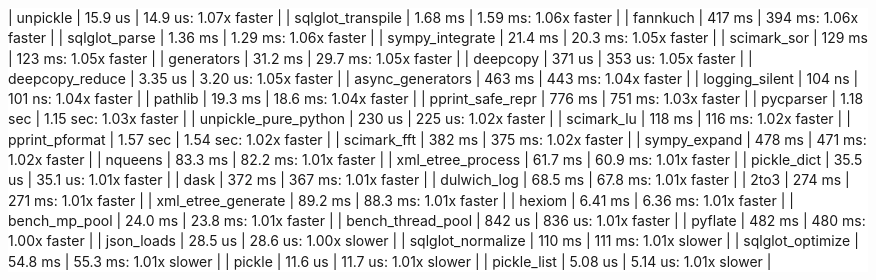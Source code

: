 | unpickle                   | 15.9 us                                                | 14.9 us: 1.07x faster                                                            |
| sqlglot_transpile          | 1.68 ms                                                | 1.59 ms: 1.06x faster                                                            |
| fannkuch                   | 417 ms                                                 | 394 ms: 1.06x faster                                                             |
| sqlglot_parse              | 1.36 ms                                                | 1.29 ms: 1.06x faster                                                            |
| sympy_integrate            | 21.4 ms                                                | 20.3 ms: 1.05x faster                                                            |
| scimark_sor                | 129 ms                                                 | 123 ms: 1.05x faster                                                             |
| generators                 | 31.2 ms                                                | 29.7 ms: 1.05x faster                                                            |
| deepcopy                   | 371 us                                                 | 353 us: 1.05x faster                                                             |
| deepcopy_reduce            | 3.35 us                                                | 3.20 us: 1.05x faster                                                            |
| async_generators           | 463 ms                                                 | 443 ms: 1.04x faster                                                             |
| logging_silent             | 104 ns                                                 | 101 ns: 1.04x faster                                                             |
| pathlib                    | 19.3 ms                                                | 18.6 ms: 1.04x faster                                                            |
| pprint_safe_repr           | 776 ms                                                 | 751 ms: 1.03x faster                                                             |
| pycparser                  | 1.18 sec                                               | 1.15 sec: 1.03x faster                                                           |
| unpickle_pure_python       | 230 us                                                 | 225 us: 1.02x faster                                                             |
| scimark_lu                 | 118 ms                                                 | 116 ms: 1.02x faster                                                             |
| pprint_pformat             | 1.57 sec                                               | 1.54 sec: 1.02x faster                                                           |
| scimark_fft                | 382 ms                                                 | 375 ms: 1.02x faster                                                             |
| sympy_expand               | 478 ms                                                 | 471 ms: 1.02x faster                                                             |
| nqueens                    | 83.3 ms                                                | 82.2 ms: 1.01x faster                                                            |
| xml_etree_process          | 61.7 ms                                                | 60.9 ms: 1.01x faster                                                            |
| pickle_dict                | 35.5 us                                                | 35.1 us: 1.01x faster                                                            |
| dask                       | 372 ms                                                 | 367 ms: 1.01x faster                                                             |
| dulwich_log                | 68.5 ms                                                | 67.8 ms: 1.01x faster                                                            |
| 2to3                       | 274 ms                                                 | 271 ms: 1.01x faster                                                             |
| xml_etree_generate         | 89.2 ms                                                | 88.3 ms: 1.01x faster                                                            |
| hexiom                     | 6.41 ms                                                | 6.36 ms: 1.01x faster                                                            |
| bench_mp_pool              | 24.0 ms                                                | 23.8 ms: 1.01x faster                                                            |
| bench_thread_pool          | 842 us                                                 | 836 us: 1.01x faster                                                             |
| pyflate                    | 482 ms                                                 | 480 ms: 1.00x faster                                                             |
| json_loads                 | 28.5 us                                                | 28.6 us: 1.00x slower                                                            |
| sqlglot_normalize          | 110 ms                                                 | 111 ms: 1.01x slower                                                             |
| sqlglot_optimize           | 54.8 ms                                                | 55.3 ms: 1.01x slower                                                            |
| pickle                     | 11.6 us                                                | 11.7 us: 1.01x slower                                                            |
| pickle_list                | 5.08 us                                                | 5.14 us: 1.01x slower                                                            |